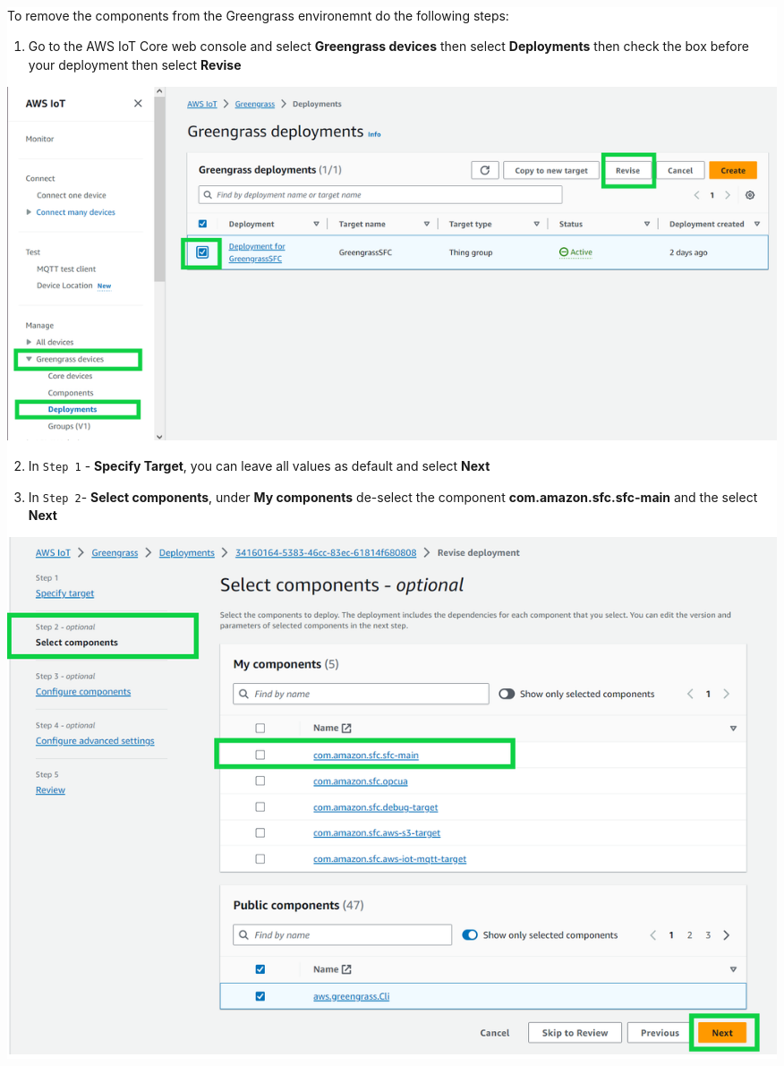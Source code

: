 To remove the components from the Greengrass environemnt do the following steps:

1. Go to the AWS IoT Core web console and select **Greengrass devices** then select **Deployments** then check the box before your deployment then select **Revise** 

![](img/IOTCORE_greengrass_deployment.png "Revise Deployment in AWS IoT web console")

2. In `Step 1` - **Specify Target**, you can leave all values as default and select **Next**

3. In `Step 2`- **Select components**, under **My components** de-select the component **com.amazon.sfc.sfc-main** and the select **Next**

![](img/IOTCORE_greengrass_undeploy2.png "Remove the Deployment in AWS IoT web console")
